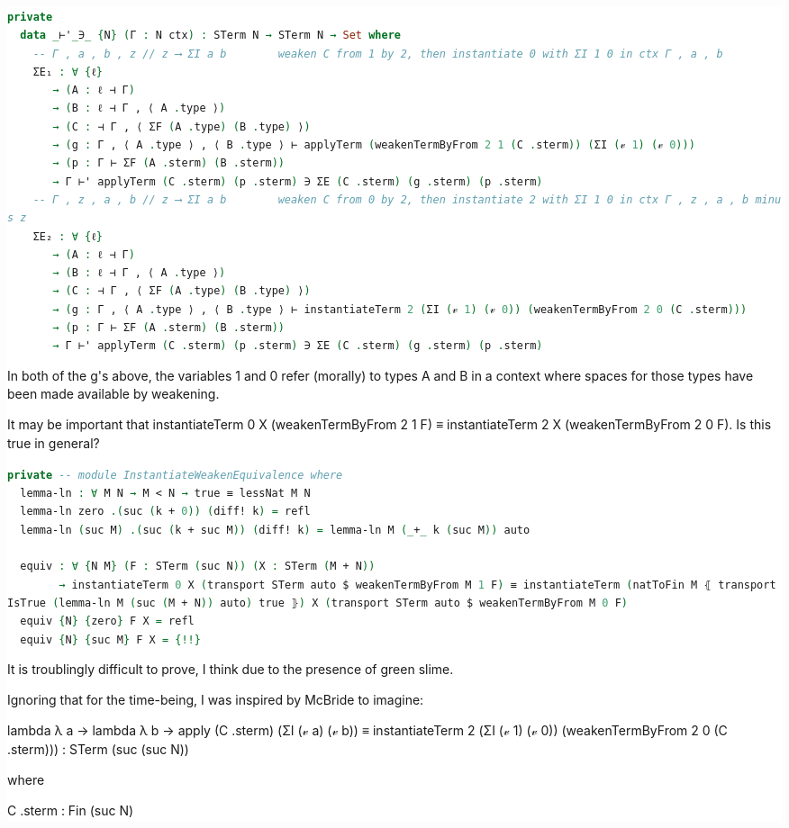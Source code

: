```agda
private
  data _⊢'_∋_ {N} (Γ : N ctx) : STerm N → STerm N → Set where
    -- Γ , a , b , z // z ⟶ ΣI a b        weaken C from 1 by 2, then instantiate 0 with ΣI 1 0 in ctx Γ , a , b
    ΣE₁ : ∀ {ℓ}
       → (A : ℓ ⊣ Γ)
       → (B : ℓ ⊣ Γ , ⟨ A .type ⟩)
       → (C : ⊣ Γ , ⟨ ΣF (A .type) (B .type) ⟩)
       → (g : Γ , ⟨ A .type ⟩ , ⟨ B .type ⟩ ⊢ applyTerm (weakenTermByFrom 2 1 (C .sterm)) (ΣI (𝓋 1) (𝓋 0)))
       → (p : Γ ⊢ ΣF (A .sterm) (B .sterm))
       → Γ ⊢' applyTerm (C .sterm) (p .sterm) ∋ ΣE (C .sterm) (g .sterm) (p .sterm)
    -- Γ , z , a , b // z ⟶ ΣI a b        weaken C from 0 by 2, then instantiate 2 with ΣI 1 0 in ctx Γ , z , a , b minus z
    ΣE₂ : ∀ {ℓ}
       → (A : ℓ ⊣ Γ)
       → (B : ℓ ⊣ Γ , ⟨ A .type ⟩)
       → (C : ⊣ Γ , ⟨ ΣF (A .type) (B .type) ⟩)
       → (g : Γ , ⟨ A .type ⟩ , ⟨ B .type ⟩ ⊢ instantiateTerm 2 (ΣI (𝓋 1) (𝓋 0)) (weakenTermByFrom 2 0 (C .sterm)))
       → (p : Γ ⊢ ΣF (A .sterm) (B .sterm))
       → Γ ⊢' applyTerm (C .sterm) (p .sterm) ∋ ΣE (C .sterm) (g .sterm) (p .sterm)
```

In both of the g's above, the variables 1 and 0 refer (morally) to types A and B in a context where spaces for those types have been made available by weakening.

It may be important that instantiateTerm 0 X (weakenTermByFrom 2 1 F) ≡ instantiateTerm 2 X (weakenTermByFrom 2 0 F). Is this true in general?

```agda
private -- module InstantiateWeakenEquivalence where
  lemma-ln : ∀ M N → M < N → true ≡ lessNat M N
  lemma-ln zero .(suc (k + 0)) (diff! k) = refl
  lemma-ln (suc M) .(suc (k + suc M)) (diff! k) = lemma-ln M (_+_ k (suc M)) auto

  equiv : ∀ {N M} (F : STerm (suc N)) (X : STerm (M + N))
        → instantiateTerm 0 X (transport STerm auto $ weakenTermByFrom M 1 F) ≡ instantiateTerm (natToFin M ⦃ transport IsTrue (lemma-ln M (suc (M + N)) auto) true ⦄) X (transport STerm auto $ weakenTermByFrom M 0 F)
  equiv {N} {zero} F X = refl
  equiv {N} {suc M} F X = {!!}
```

It is troublingly difficult to prove, I think due to the presence of green slime.

Ignoring that for the time-being, I was inspired by McBride to imagine:

lambda λ a → lambda λ b → apply (C .sterm) (ΣI (𝓋 a) (𝓋 b)) ≡ instantiateTerm 2 (ΣI (𝓋 1) (𝓋 0)) (weakenTermByFrom 2 0 (C .sterm))) : STerm (suc (suc N))

where

C .sterm : Fin (suc N)
